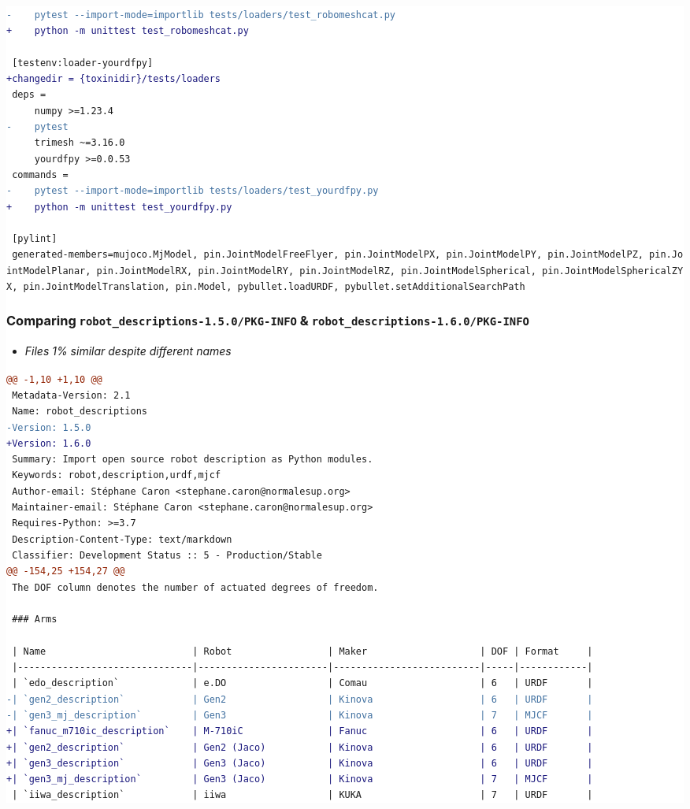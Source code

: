 ```diff
-    pytest --import-mode=importlib tests/loaders/test_robomeshcat.py
+    python -m unittest test_robomeshcat.py
 
 [testenv:loader-yourdfpy]
+changedir = {toxinidir}/tests/loaders
 deps =
     numpy >=1.23.4
-    pytest
     trimesh ~=3.16.0
     yourdfpy >=0.0.53
 commands =
-    pytest --import-mode=importlib tests/loaders/test_yourdfpy.py
+    python -m unittest test_yourdfpy.py
 
 [pylint]
 generated-members=mujoco.MjModel, pin.JointModelFreeFlyer, pin.JointModelPX, pin.JointModelPY, pin.JointModelPZ, pin.JointModelPlanar, pin.JointModelRX, pin.JointModelRY, pin.JointModelRZ, pin.JointModelSpherical, pin.JointModelSphericalZYX, pin.JointModelTranslation, pin.Model, pybullet.loadURDF, pybullet.setAdditionalSearchPath
```

### Comparing `robot_descriptions-1.5.0/PKG-INFO` & `robot_descriptions-1.6.0/PKG-INFO`

 * *Files 1% similar despite different names*

```diff
@@ -1,10 +1,10 @@
 Metadata-Version: 2.1
 Name: robot_descriptions
-Version: 1.5.0
+Version: 1.6.0
 Summary: Import open source robot description as Python modules.
 Keywords: robot,description,urdf,mjcf
 Author-email: Stéphane Caron <stephane.caron@normalesup.org>
 Maintainer-email: Stéphane Caron <stephane.caron@normalesup.org>
 Requires-Python: >=3.7
 Description-Content-Type: text/markdown
 Classifier: Development Status :: 5 - Production/Stable
@@ -154,25 +154,27 @@
 The DOF column denotes the number of actuated degrees of freedom.
 
 ### Arms
 
 | Name                          | Robot                 | Maker                    | DOF | Format     |
 |-------------------------------|-----------------------|--------------------------|-----|------------|
 | `edo_description`             | e.DO                  | Comau                    | 6   | URDF       |
-| `gen2_description`            | Gen2                  | Kinova                   | 6   | URDF       |
-| `gen3_mj_description`         | Gen3                  | Kinova                   | 7   | MJCF       |
+| `fanuc_m710ic_description`    | M-710iC               | Fanuc                    | 6   | URDF       |
+| `gen2_description`            | Gen2 (Jaco)           | Kinova                   | 6   | URDF       |
+| `gen3_description`            | Gen3 (Jaco)           | Kinova                   | 6   | URDF       |
+| `gen3_mj_description`         | Gen3 (Jaco)           | Kinova                   | 7   | MJCF       |
 | `iiwa_description`            | iiwa                  | KUKA                     | 7   | URDF       |
```